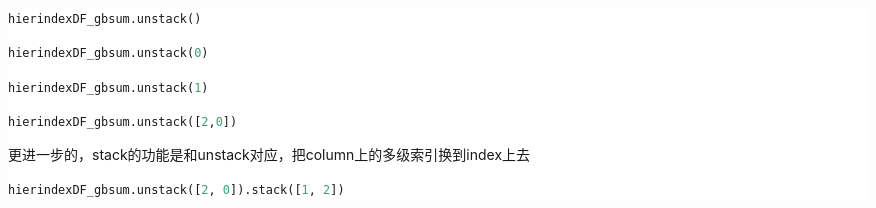 ```python
hierindexDF_gbsum.unstack()
```

```python
hierindexDF_gbsum.unstack(0)
```

```python
hierindexDF_gbsum.unstack(1)
```

```python
hierindexDF_gbsum.unstack([2,0])
```

更进一步的，stack的功能是和unstack对应，把column上的多级索引换到index上去

```python
hierindexDF_gbsum.unstack([2, 0]).stack([1, 2])
```

```python

```
